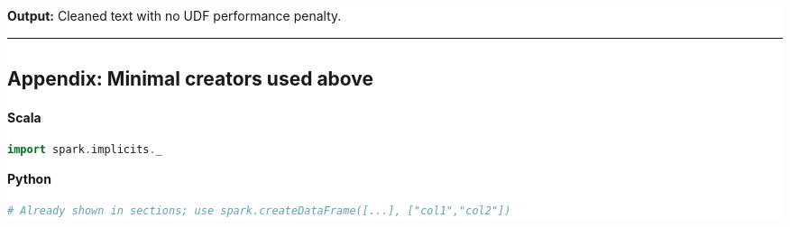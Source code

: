 **Output:** Cleaned text with no UDF performance penalty.

---

## Appendix: Minimal creators used above
**Scala**
```scala
import spark.implicits._
```
**Python**
```python
# Already shown in sections; use spark.createDataFrame([...], ["col1","col2"])
```
